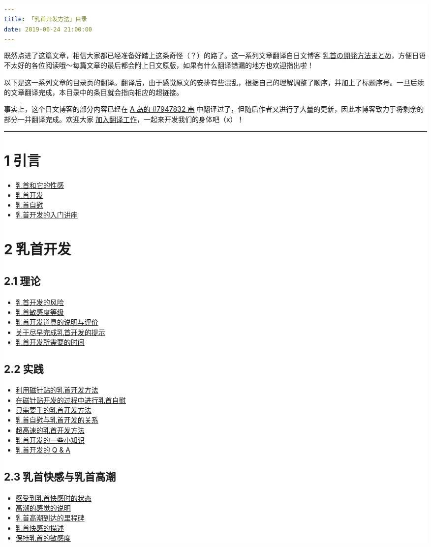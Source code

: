 ```yaml
---
title: 「乳首开发方法」目录
date: 2019-06-24 21:00:00
---
```


既然点进了这篇文章，相信大家都已经准备好踏上这条奇怪（？）的路了。这一系列文章翻译自日文博客 [乳首の開発方法まとめ](http://adlib1.net/ws2/h-life/page-list-nipple)，方便日语不太好的各位阅读哦～每篇文章的最后都会附上日文原版，如果有什么翻译错漏的地方也欢迎指出啦！

以下是这一系列文章的目录页的翻译。翻译后，由于感觉原文的安排有些混乱，根据自己的理解调整了顺序，并加上了标题序号。一旦后续的文章翻译完成，本目录中的条目就会指向相应的超链接。

事实上，这个日文博客的部分内容已经在 [A 岛的 #7947832 串](https://adnmb2.com/t/7947832) 中翻译过了，但随后作者又进行了大量的更新，因此本博客致力于将剩余的部分一并翻译完成。欢迎大家 [加入翻译工作](https://qxzh.github.io/translation/)，一起来开发我们的身体吧（x）！



---

# 1 引言

- [乳首和它的性感](https://qxzh.github.io/nipple_and_its_sexual_feeling/)
- [乳首开发](https://qxzh.github.io/nipple_development/)
- [乳首自慰](https://qxzh.github.io/nipple_masturbation/)
- [乳首开发的入门讲座](https://qxzh.github.io/beginners/)

# 2 乳首开发

## 2.1 理论

- [乳首开发的风险](https://qxzh.github.io/risks/)
- [乳首敏感度等级](https://qxzh.github.io/levels/)
- [乳首开发道具的说明与评价](https://qxzh.github.io/tools/)
- [关于尽早完成乳首开发的提示](https://qxzh.github.io/acceleration/)
- [乳首开发所需要的时间](https://qxzh.github.io/durations/)

## 2.2 实践

- [利用磁针贴的乳首开发方法](https://qxzh.github.io/development_with_magnets/)
- [在磁针贴开发的过程中进行乳首自慰](https://qxzh.github.io/masturbation_in_magnets_development/)
- [只需要手的乳首开发方法](https://qxzh.github.io/development_with_hands/)
- [乳首自慰与乳首开发的关系](https://qxzh.github.io/development_with_masturbation/)
- [超高速的乳首开发方法](https://qxzh.github.io/development_with_compensation/)
- [乳首开发的一些小知识](https://qxzh.github.io/tips_of_development/)
- [乳首开发的 Q & A](https://qxzh.github.io/qa/)

## 2.3 乳首快感与乳首高潮

- [感受到乳首快感时的状态](https://qxzh.github.io/pleasure/)
- [高潮的感觉的说明](https://qxzh.github.io/orgasm/)
- [乳首高潮到达的里程碑](https://qxzh.github.io/indicators/)
- [乳首快感的描述](https://qxzh.github.io/description/)
- [保持乳首的敏感度](https://qxzh.github.io/conservation/)
